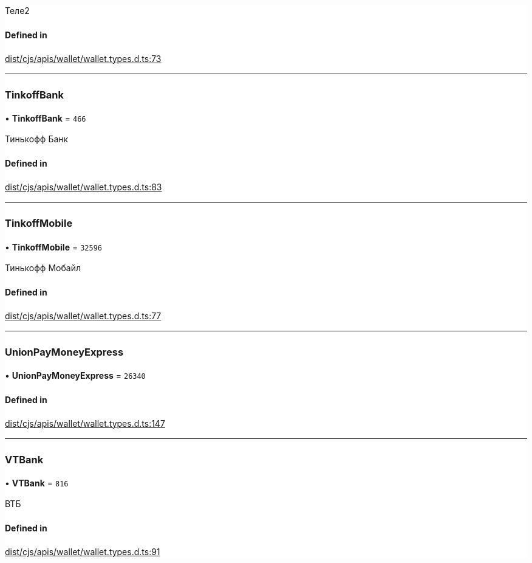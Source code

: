 Теле2

#### Defined in

[dist/cjs/apis/wallet/wallet.types.d.ts:73](https://github.com/AlexXanderGrib/node-qiwi-sdk/blob/87e5174/dist/cjs/apis/wallet/wallet.types.d.ts#L73)

___

### TinkoffBank

• **TinkoffBank** = `466`

Тинькофф Банк

#### Defined in

[dist/cjs/apis/wallet/wallet.types.d.ts:83](https://github.com/AlexXanderGrib/node-qiwi-sdk/blob/87e5174/dist/cjs/apis/wallet/wallet.types.d.ts#L83)

___

### TinkoffMobile

• **TinkoffMobile** = `32596`

Тинькофф Мобайл

#### Defined in

[dist/cjs/apis/wallet/wallet.types.d.ts:77](https://github.com/AlexXanderGrib/node-qiwi-sdk/blob/87e5174/dist/cjs/apis/wallet/wallet.types.d.ts#L77)

___

### UnionPayMoneyExpress

• **UnionPayMoneyExpress** = `26340`

#### Defined in

[dist/cjs/apis/wallet/wallet.types.d.ts:147](https://github.com/AlexXanderGrib/node-qiwi-sdk/blob/87e5174/dist/cjs/apis/wallet/wallet.types.d.ts#L147)

___

### VTBank

• **VTBank** = `816`

ВТБ

#### Defined in

[dist/cjs/apis/wallet/wallet.types.d.ts:91](https://github.com/AlexXanderGrib/node-qiwi-sdk/blob/87e5174/dist/cjs/apis/wallet/wallet.types.d.ts#L91)
